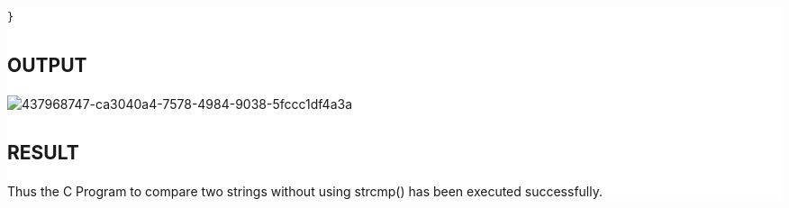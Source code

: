 ```
}
```


## OUTPUT

![437968747-ca3040a4-7578-4984-9038-5fccc1df4a3a](https://github.com/user-attachments/assets/235be47e-1dc1-4c48-b111-9b9d0635c77a)


## RESULT
Thus the C Program to compare two strings without using strcmp() has been executed successfully.

